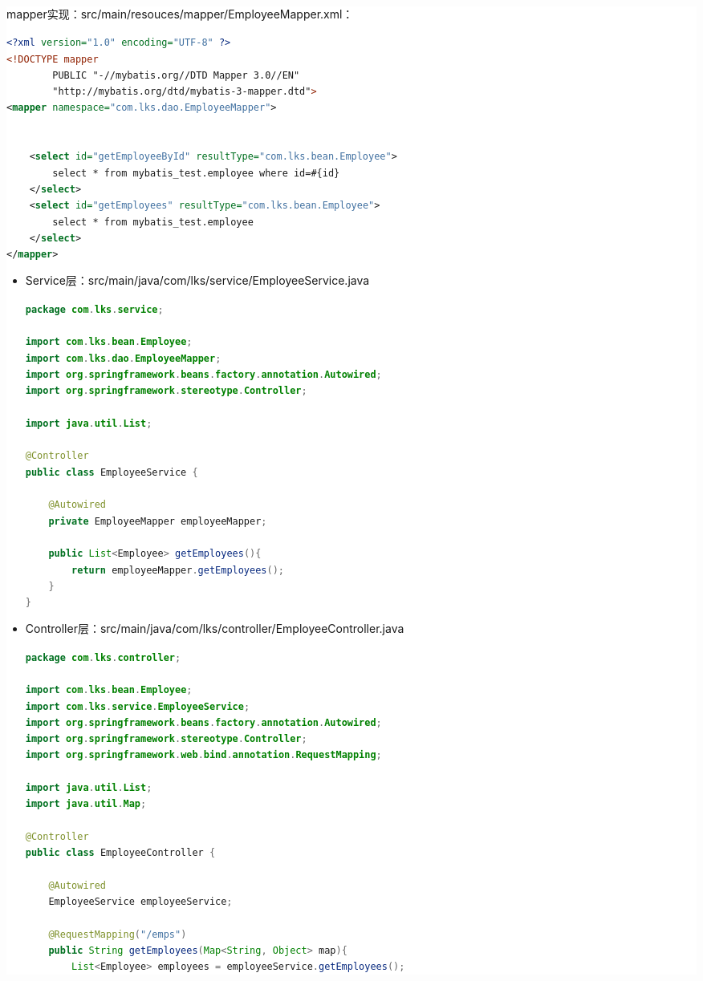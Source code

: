   mapper实现：src/main/resouces/mapper/EmployeeMapper.xml：

  ```xml
  <?xml version="1.0" encoding="UTF-8" ?>
  <!DOCTYPE mapper
          PUBLIC "-//mybatis.org//DTD Mapper 3.0//EN"
          "http://mybatis.org/dtd/mybatis-3-mapper.dtd">
  <mapper namespace="com.lks.dao.EmployeeMapper">
  
  
      <select id="getEmployeeById" resultType="com.lks.bean.Employee">
          select * from mybatis_test.employee where id=#{id}
      </select>
      <select id="getEmployees" resultType="com.lks.bean.Employee">
          select * from mybatis_test.employee
      </select>
  </mapper>
  ```

- Service层：src/main/java/com/lks/service/EmployeeService.java

  ```java
  package com.lks.service;
  
  import com.lks.bean.Employee;
  import com.lks.dao.EmployeeMapper;
  import org.springframework.beans.factory.annotation.Autowired;
  import org.springframework.stereotype.Controller;
  
  import java.util.List;
  
  @Controller
  public class EmployeeService {
  
      @Autowired
      private EmployeeMapper employeeMapper;
  
      public List<Employee> getEmployees(){
          return employeeMapper.getEmployees();
      }
  }
  
  ```

- Controller层：src/main/java/com/lks/controller/EmployeeController.java

  ```java
  package com.lks.controller;
  
  import com.lks.bean.Employee;
  import com.lks.service.EmployeeService;
  import org.springframework.beans.factory.annotation.Autowired;
  import org.springframework.stereotype.Controller;
  import org.springframework.web.bind.annotation.RequestMapping;
  
  import java.util.List;
  import java.util.Map;
  
  @Controller
  public class EmployeeController {
  
      @Autowired
      EmployeeService employeeService;
  
      @RequestMapping("/emps")
      public String getEmployees(Map<String, Object> map){
          List<Employee> employees = employeeService.getEmployees();
  ```